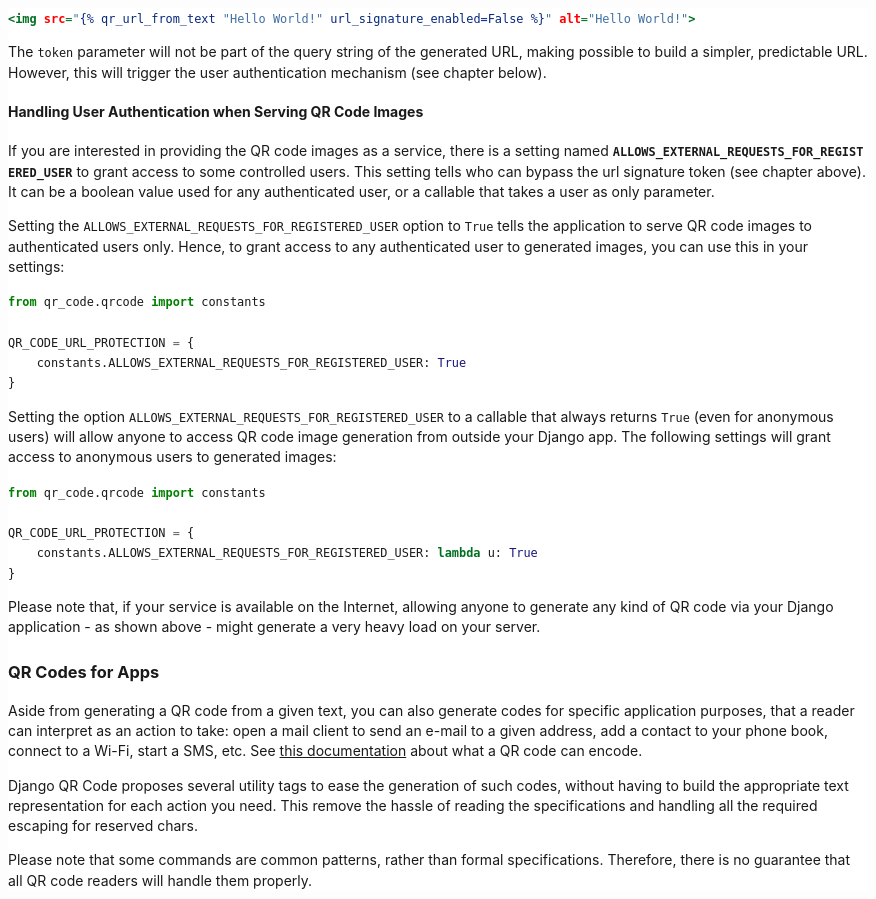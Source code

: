 ```djangotemplate
<img src="{% qr_url_from_text "Hello World!" url_signature_enabled=False %}" alt="Hello World!">
```

The `token` parameter will not be part of the query string of the generated URL, making possible to build a simpler, predictable URL. However, this will trigger the user authentication mechanism (see chapter below).

#### Handling User Authentication when Serving QR Code Images

If you are interested in providing the QR code images as a service, there is a setting named **`ALLOWS_EXTERNAL_REQUESTS_FOR_REGISTERED_USER`** to grant access to some controlled users. This setting tells who can bypass the url signature token (see chapter above). It can be a boolean value used for any authenticated user, or a callable that takes a user as only parameter.

Setting the `ALLOWS_EXTERNAL_REQUESTS_FOR_REGISTERED_USER` option to `True` tells the application to serve QR code images to authenticated users only. Hence, to grant access to any authenticated user to generated images, you can use this in your settings:

```python
from qr_code.qrcode import constants

QR_CODE_URL_PROTECTION = {
    constants.ALLOWS_EXTERNAL_REQUESTS_FOR_REGISTERED_USER: True
}
```

Setting the option `ALLOWS_EXTERNAL_REQUESTS_FOR_REGISTERED_USER` to a callable that always returns `True` (even for anonymous users) will allow anyone to access QR code image generation from outside your Django app. The following settings will grant access to anonymous users to generated images:

```python
from qr_code.qrcode import constants

QR_CODE_URL_PROTECTION = {
    constants.ALLOWS_EXTERNAL_REQUESTS_FOR_REGISTERED_USER: lambda u: True
}
```

Please note that, if your service is available on the Internet, allowing anyone to generate any kind of QR code via your Django application - as shown above - might generate a very heavy load on your server.

### QR Codes for Apps

Aside from generating a QR code from a given text, you can also generate codes for specific application purposes, that a reader can interpret as an action to take: open a mail client to send an e-mail to a given address, add a contact to your phone book, connect to a Wi-Fi, start a SMS, etc.  See [this documentation](https://github.com/zxing/zxing/wiki/Barcode-Contents) about what a QR code can encode.

Django QR Code proposes several utility tags to ease the generation of such codes, without having to build the appropriate text representation for each action you need. This remove the hassle of reading the specifications and handling all the required escaping for reserved chars.

Please note that some commands are common patterns, rather than formal specifications. Therefore, there is no guarantee that all QR code readers will handle them properly.
